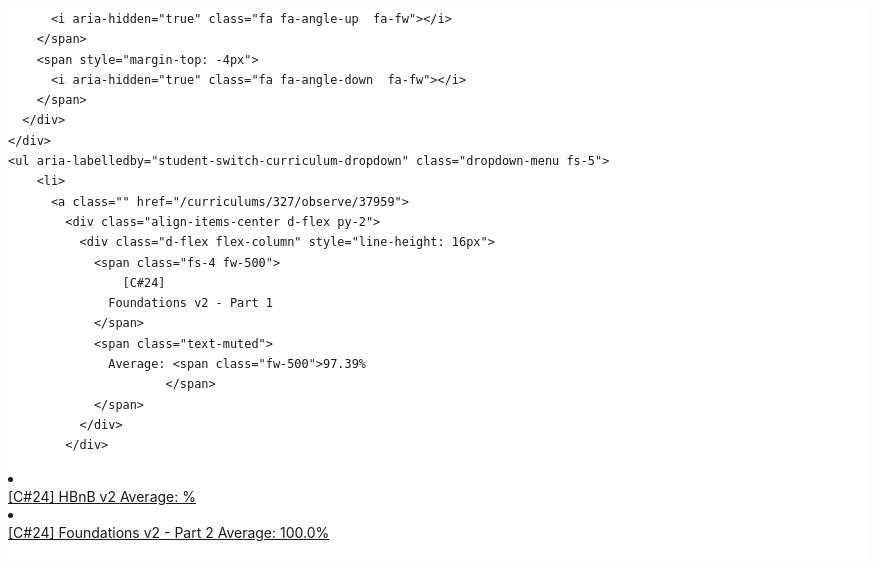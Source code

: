           <i aria-hidden="true" class="fa fa-angle-up  fa-fw"></i>
        </span>
        <span style="margin-top: -4px">
          <i aria-hidden="true" class="fa fa-angle-down  fa-fw"></i>
        </span>
      </div>
    </div>
    <ul aria-labelledby="student-switch-curriculum-dropdown" class="dropdown-menu fs-5">
        <li>
          <a class="" href="/curriculums/327/observe/37959">
            <div class="align-items-center d-flex py-2">
              <div class="d-flex flex-column" style="line-height: 16px">
                <span class="fs-4 fw-500">
                    [C#24]
                  Foundations v2 - Part 1
                </span>
                <span class="text-muted">
                  Average: <span class="fw-500">97.39%
                          </span>
                </span>
              </div>
            </div>
</a>        </li>
        <li>
          <a class="" href="/curriculums/392/observe/45551">
            <div class="align-items-center d-flex py-2">
              <div class="d-flex flex-column" style="line-height: 16px">
                <span class="fs-4 fw-500">
                    [C#24]
                  HBnB v2
                </span>
                <span class="text-muted">
                  Average: <span class="fw-500">%
                          </span>
                </span>
              </div>
            </div>
</a>        </li>
        <li>
          <a class="" href="/curriculums/394/observe/45832">
            <div class="align-items-center d-flex py-2">
              <div class="d-flex flex-column" style="line-height: 16px">
                <span class="fs-4 fw-500">
                    [C#24]
                  Foundations v2 - Part 2
                </span>
                <span class="text-muted">
                  Average: <span class="fw-500">100.0%
                          </span>
                </span>
              </div>
                <span class="fw-600 text-info" style="margin-left: 42px">
                  <i aria-hidden="true" class="fa fa-check "></i>
                </span>
            </div>
</a>        </li>
    </ul>
  </div>
</div>
